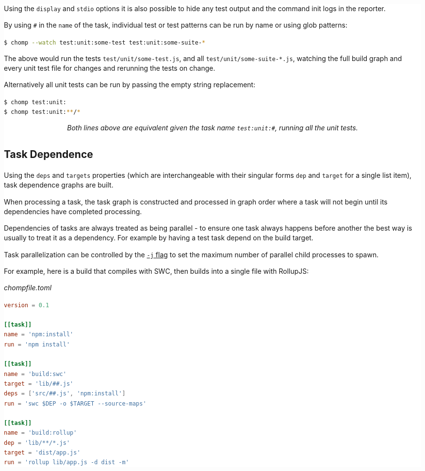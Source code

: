Using the `display` and `stdio` options it is also possible to hide any test output and the command init logs in the reporter.

By using `#` in the `name` of the task, individual test or test patterns can be run by name or using glob patterns:

```sh
$ chomp --watch test:unit:some-test test:unit:some-suite-*
```

The above would run the tests `test/unit/some-test.js`, and all `test/unit/some-suite-*.js`, watching the full build graph and every unit test file for changes and rerunning the tests on change.

Alternatively all unit tests can be run by passing the empty string replacement:

```sh
$ chomp test:unit:
$ chomp test:unit:**/*
```
_<div style="text-align: center">Both lines above are equivalent given the task name `test:unit:#`, running all the unit tests.</div>_

## Task Dependence

Using the `deps` and `targets` properties (which are interchangeable with their singular forms `dep` and `target` for a single list item), task dependence graphs are built.

When processing a task, the task graph is constructed and processed in graph order where a task will not begin until its dependencies have completed processing.

Dependencies of tasks are always treated as being parallel - to ensure one task always happens before another the best way is usually to treat it as a dependency. For example by having a test task depend on the build target.

Task parallelization can be controlled by the [`-j` flag](cli.md#jobs) to set the maximum number of parallel child processes to spawn.

For example, here is a build that compiles with SWC, then builds into a single file with RollupJS:

_chompfile.toml_
```toml
version = 0.1

[[task]]
name = 'npm:install'
run = 'npm install'

[[task]]
name = 'build:swc'
target = 'lib/##.js'
deps = ['src/##.js', 'npm:install']
run = 'swc $DEP -o $TARGET --source-maps'

[[task]]
name = 'build:rollup'
dep = 'lib/**/*.js'
target = 'dist/app.js'
run = 'rollup lib/app.js -d dist -m'
```
